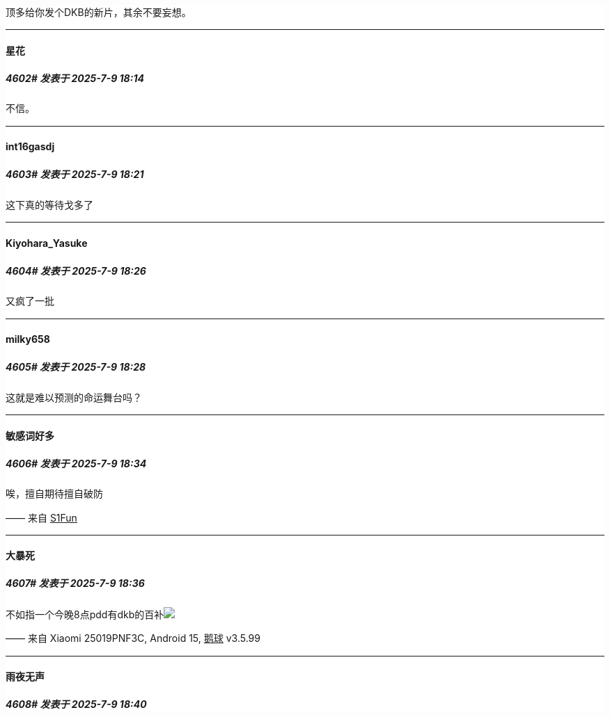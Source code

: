 顶多给你发个DKB的新片，其余不要妄想。

*****

####  星花  
##### 4602#       发表于 2025-7-9 18:14

不信。      


*****

####  int16gasdj  
##### 4603#       发表于 2025-7-9 18:21

这下真的等待戈多了


*****

####  Kiyohara_Yasuke  
##### 4604#       发表于 2025-7-9 18:26

又疯了一批

*****

####  milky658  
##### 4605#       发表于 2025-7-9 18:28

这就是难以预测的命运舞台吗？


*****

####  敏感词好多  
##### 4606#       发表于 2025-7-9 18:34

唉，擅自期待擅自破防

—— 来自 [S1Fun](https://s1fun.koalcat.com)

*****

####  大暴死  
##### 4607#       发表于 2025-7-9 18:36

不如指一个今晚8点pdd有dkb的百补<img src="https://static.stage1st.com/image/smiley/face2017/037.png" referrerpolicy="no-referrer">

—— 来自 Xiaomi 25019PNF3C, Android 15, [鹅球](https://www.pgyer.com/GcUxKd4w) v3.5.99


*****

####  雨夜无声  
##### 4608#       发表于 2025-7-9 18:40

